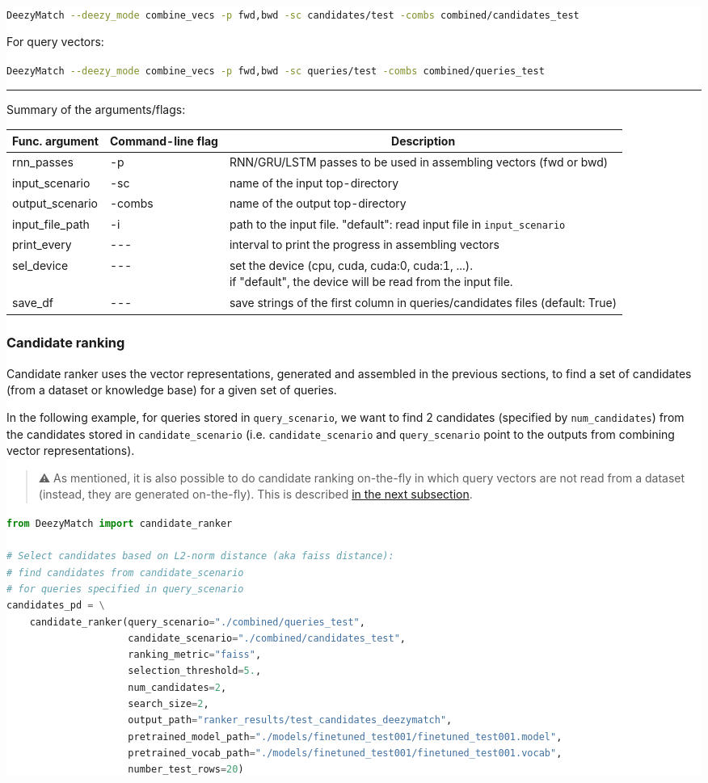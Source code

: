 ```bash
DeezyMatch --deezy_mode combine_vecs -p fwd,bwd -sc candidates/test -combs combined/candidates_test
```

For query vectors:

```bash
DeezyMatch --deezy_mode combine_vecs -p fwd,bwd -sc queries/test -combs combined/queries_test
```

---

Summary of the arguments/flags:

| Func. argument    | Command-line flag     | Description                                                                                                   |
|-----------------  |-------------------    |-------------------------------------------------------------------------------------------------------------  |
| rnn_passes        | -p                    | RNN/GRU/LSTM passes to be used in assembling vectors (fwd or bwd)                                             |
| input_scenario    | -sc                   | name of the input top-directory                                                                               |
| output_scenario   | -combs                | name of the output top-directory                                                                              |
| input_file_path   | -i                    | path to the input file. "default": read input file in `input_scenario`                    |
| print_every       | ---                   | interval to print the progress in assembling vectors                                                          |
| sel_device        | ---                   | set the device (cpu, cuda, cuda:0, cuda:1, ...).<br>if "default", the device will be read from the input file.    |
| save_df           | ---                   | save strings of the first column in queries/candidates files (default: True)                                  |


### Candidate ranking

Candidate ranker uses the vector representations, generated and assembled in the previous sections, to find a set of candidates (from a dataset or knowledge base) for a given set of queries.

In the following example, for queries stored in `query_scenario`, we want to find 2 candidates (specified by `num_candidates`) from the candidates stored in `candidate_scenario` (i.e. `candidate_scenario` and `query_scenario` point to the outputs from combining vector representations).

> :warning: As mentioned, it is also possible to do candidate ranking on-the-fly in which query vectors are not read from a dataset (instead, they are generated on-the-fly). This is described [in the next subsection](#candidate-ranking-on-the-fly).

```python
from DeezyMatch import candidate_ranker

# Select candidates based on L2-norm distance (aka faiss distance):
# find candidates from candidate_scenario 
# for queries specified in query_scenario
candidates_pd = \
    candidate_ranker(query_scenario="./combined/queries_test",
                     candidate_scenario="./combined/candidates_test", 
                     ranking_metric="faiss", 
                     selection_threshold=5., 
                     num_candidates=2, 
                     search_size=2, 
                     output_path="ranker_results/test_candidates_deezymatch", 
                     pretrained_model_path="./models/finetuned_test001/finetuned_test001.model", 
                     pretrained_vocab_path="./models/finetuned_test001/finetuned_test001.vocab", 
                     number_test_rows=20)
```

